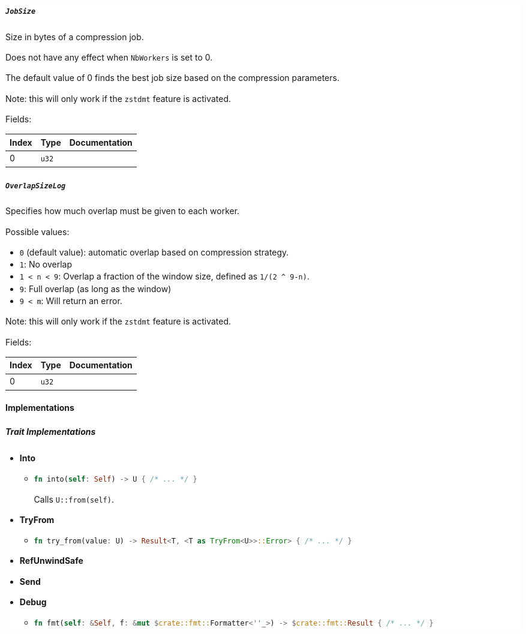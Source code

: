 ##### `JobSize`

Size in bytes of a compression job.

Does not have any effect when `NbWorkers` is set to 0.

The default value of 0 finds the best job size based on the compression parameters.

Note: this will only work if the `zstdmt` feature is activated.

Fields:

| Index | Type | Documentation |
|-------|------|---------------|
| 0 | `u32` |  |

##### `OverlapSizeLog`

Specifies how much overlap must be given to each worker.

Possible values:

* `0` (default value): automatic overlap based on compression strategy.
* `1`: No overlap
* `1 < n < 9`: Overlap a fraction of the window size, defined as `1/(2 ^ 9-n)`.
* `9`: Full overlap (as long as the window)
* `9 < m`: Will return an error.

Note: this will only work if the `zstdmt` feature is activated.

Fields:

| Index | Type | Documentation |
|-------|------|---------------|
| 0 | `u32` |  |

#### Implementations

##### Trait Implementations

- **Into**
  - ```rust
    fn into(self: Self) -> U { /* ... */ }
    ```
    Calls `U::from(self)`.

- **TryFrom**
  - ```rust
    fn try_from(value: U) -> Result<T, <T as TryFrom<U>>::Error> { /* ... */ }
    ```

- **RefUnwindSafe**
- **Send**
- **Debug**
  - ```rust
    fn fmt(self: &Self, f: &mut $crate::fmt::Formatter<''_>) -> $crate::fmt::Result { /* ... */ }
    ```
